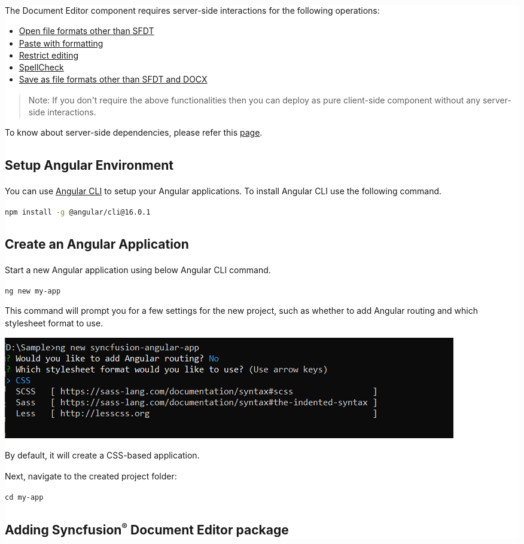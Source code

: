 The Document Editor component requires server-side interactions for the following operations:

* [Open file formats other than SFDT](../document-editor/import#convert-word-documents-into-sfdt)
* [Paste with formatting](../document-editor/clipboard#paste-with-formatting)
* [Restrict editing](../document-editor/document-management)
* [SpellCheck](../document-editor/spell-check)
* [Save as file formats other than SFDT and DOCX](../document-editor/saving-documents\server-side-export)

>Note: If you don't require the above functionalities then you can deploy as pure client-side component without any server-side interactions.

To know about server-side dependencies, please refer this [page](../document-editor/web-services-overview).

## Setup Angular Environment

You can use [Angular CLI](https://github.com/angular/angular-cli) to setup your Angular applications. To install Angular CLI use the following command.

```bash
npm install -g @angular/cli@16.0.1
```

## Create an Angular Application

Start a new Angular application using below Angular CLI command.

```bash
ng new my-app
```

This command will prompt you for a few settings for the new project, such as whether to add Angular routing and which stylesheet format to use.

![Initial_setup](images/Initial-setup.png)

By default, it will create a CSS-based application.

Next, navigate to the created project folder:

```
cd my-app
```

## Adding Syncfusion<sup style="font-size:70%">&reg;</sup> Document Editor package
